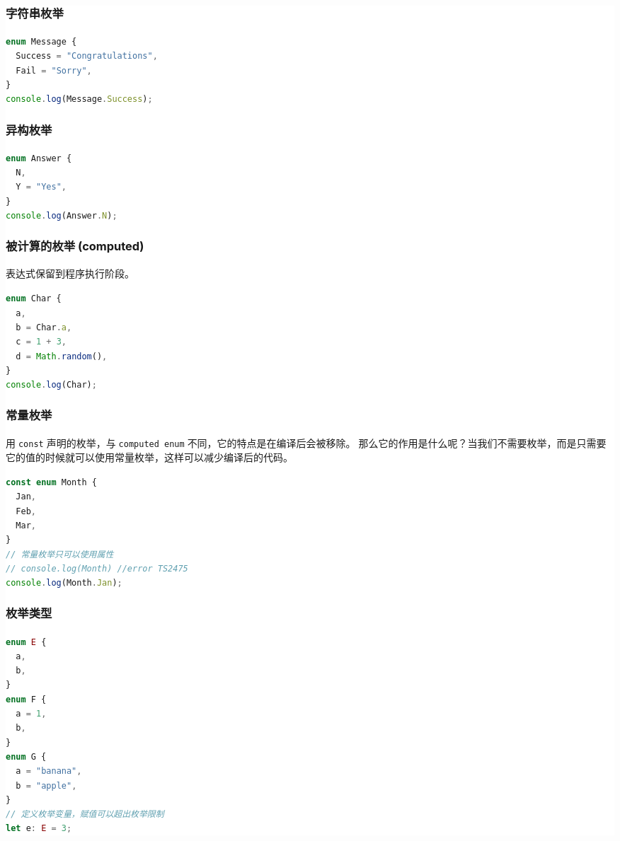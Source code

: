 ### 字符串枚举

```ts
enum Message {
  Success = "Congratulations",
  Fail = "Sorry",
}
console.log(Message.Success);
```

### 异构枚举

```ts
enum Answer {
  N,
  Y = "Yes",
}
console.log(Answer.N);
```

### 被计算的枚举 (computed)

表达式保留到程序执行阶段。

```ts
enum Char {
  a,
  b = Char.a,
  c = 1 + 3,
  d = Math.random(),
}
console.log(Char);
```

### 常量枚举

用 `const` 声明的枚举，与 `computed enum` 不同，它的特点是在编译后会被移除。
那么它的作用是什么呢？当我们不需要枚举，而是只需要它的值的时候就可以使用常量枚举，这样可以减少编译后的代码。

```ts
const enum Month {
  Jan,
  Feb,
  Mar,
}
// 常量枚举只可以使用属性
// console.log(Month) //error TS2475
console.log(Month.Jan);
```

### 枚举类型

```ts
enum E {
  a,
  b,
}
enum F {
  a = 1,
  b,
}
enum G {
  a = "banana",
  b = "apple",
}
// 定义枚举变量，赋值可以超出枚举限制
let e: E = 3;
```
